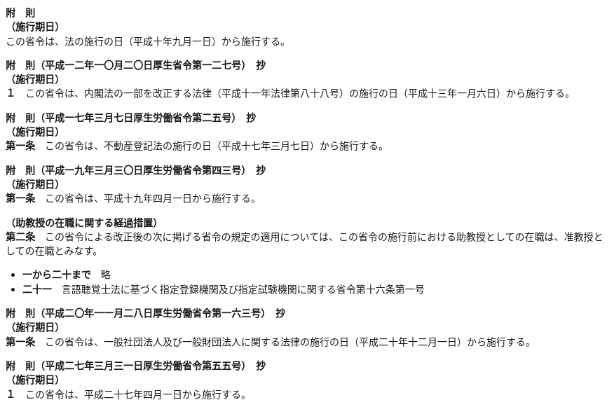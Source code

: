 **附　則**  
**（施行期日）**  
この省令は、法の施行の日（平成十年九月一日）から施行する。  
  
**附　則（平成一二年一〇月二〇日厚生省令第一二七号）　抄**  
**（施行期日）**  
**１**　この省令は、内閣法の一部を改正する法律（平成十一年法律第八十八号）の施行の日（平成十三年一月六日）から施行する。  
  
**附　則（平成一七年三月七日厚生労働省令第二五号）　抄**  
**（施行期日）**  
**第一条**　この省令は、不動産登記法の施行の日（平成十七年三月七日）から施行する。  
  
**附　則（平成一九年三月三〇日厚生労働省令第四三号）　抄**  
**（施行期日）**  
**第一条**　この省令は、平成十九年四月一日から施行する。  
  
**（助教授の在職に関する経過措置）**  
**第二条**　この省令による改正後の次に掲げる省令の規定の適用については、この省令の施行前における助教授としての在職は、准教授としての在職とみなす。  
* **一から二十まで**　略  
* **二十一**　言語聴覚士法に基づく指定登録機関及び指定試験機関に関する省令第十六条第一号  
  
**附　則（平成二〇年一一月二八日厚生労働省令第一六三号）　抄**  
**（施行期日）**  
**第一条**　この省令は、一般社団法人及び一般財団法人に関する法律の施行の日（平成二十年十二月一日）から施行する。  
  
**附　則（平成二七年三月三一日厚生労働省令第五五号）　抄**  
**（施行期日）**  
**１**　この省令は、平成二十七年四月一日から施行する。  
  
